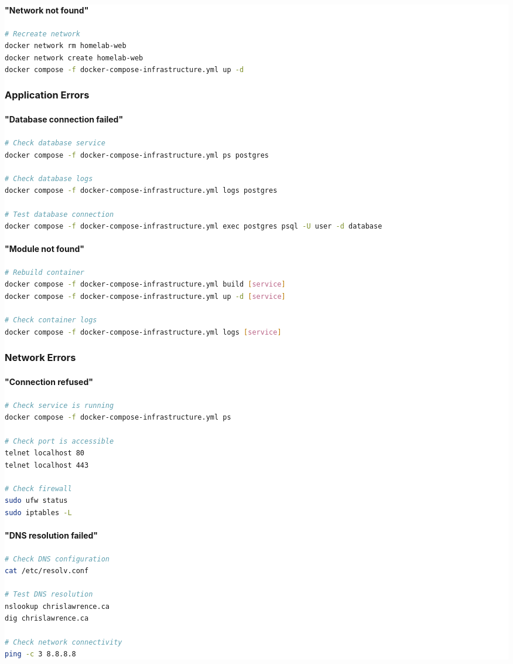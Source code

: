 #### **"Network not found"**
```bash
# Recreate network
docker network rm homelab-web
docker network create homelab-web
docker compose -f docker-compose-infrastructure.yml up -d
```

### **Application Errors**

#### **"Database connection failed"**
```bash
# Check database service
docker compose -f docker-compose-infrastructure.yml ps postgres

# Check database logs
docker compose -f docker-compose-infrastructure.yml logs postgres

# Test database connection
docker compose -f docker-compose-infrastructure.yml exec postgres psql -U user -d database
```

#### **"Module not found"**
```bash
# Rebuild container
docker compose -f docker-compose-infrastructure.yml build [service]
docker compose -f docker-compose-infrastructure.yml up -d [service]

# Check container logs
docker compose -f docker-compose-infrastructure.yml logs [service]
```

### **Network Errors**

#### **"Connection refused"**
```bash
# Check service is running
docker compose -f docker-compose-infrastructure.yml ps

# Check port is accessible
telnet localhost 80
telnet localhost 443

# Check firewall
sudo ufw status
sudo iptables -L
```

#### **"DNS resolution failed"**
```bash
# Check DNS configuration
cat /etc/resolv.conf

# Test DNS resolution
nslookup chrislawrence.ca
dig chrislawrence.ca

# Check network connectivity
ping -c 3 8.8.8.8
```
